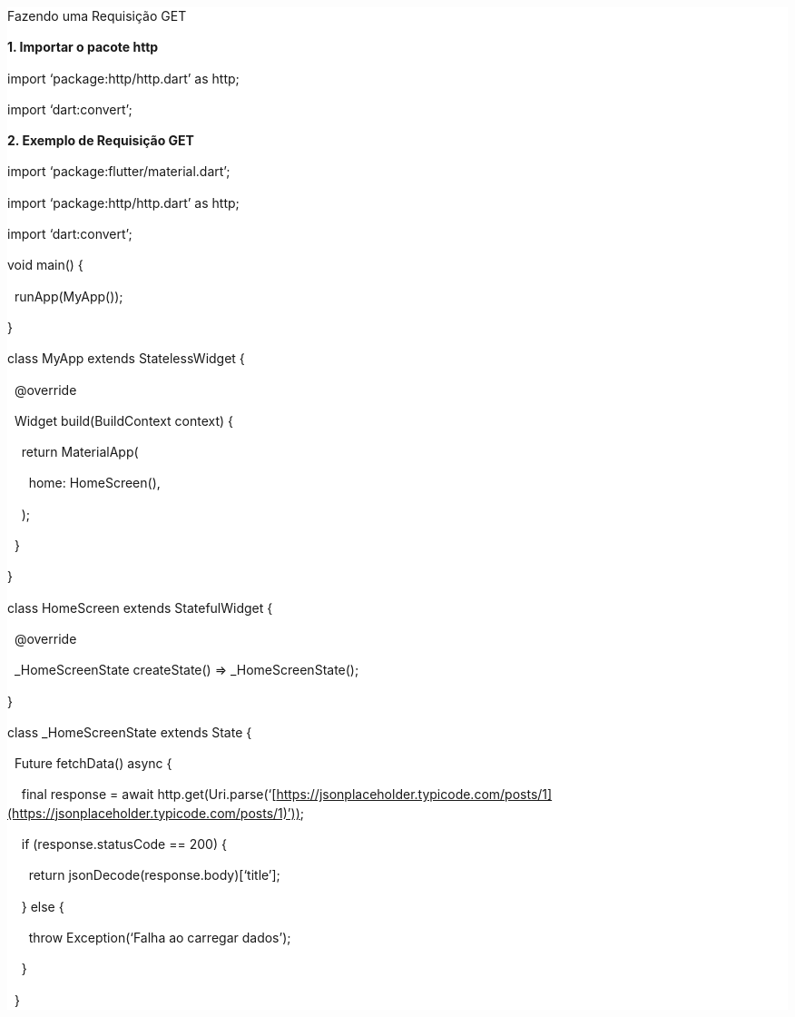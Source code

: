 Fazendo uma Requisição GET

**1\. Importar o pacote http**

import ‘package:http/http.dart’ as http;

import ‘dart:convert’;

**2\. Exemplo de Requisição GET**

import ‘package:flutter/material.dart’;

import ‘package:http/http.dart’ as http;

import ‘dart:convert’;

void main() {

  runApp(MyApp());

}

class MyApp extends StatelessWidget {

  @override

  Widget build(BuildContext context) {

    return MaterialApp(

      home: HomeScreen(),

    );

  }

}

class HomeScreen extends StatefulWidget {

  @override

  \_HomeScreenState createState() => \_HomeScreenState();

}

class \_HomeScreenState extends State<HomeScreen> {

  Future<String> fetchData() async {

    final response = await http.get(Uri.parse(‘[https://jsonplaceholder.typicode.com/posts/1](https://jsonplaceholder.typicode.com/posts/1)’));

    if (response.statusCode == 200) {

      return jsonDecode(response.body)\[‘title’\];

    } else {

      throw Exception(‘Falha ao carregar dados’);

    }

  }
